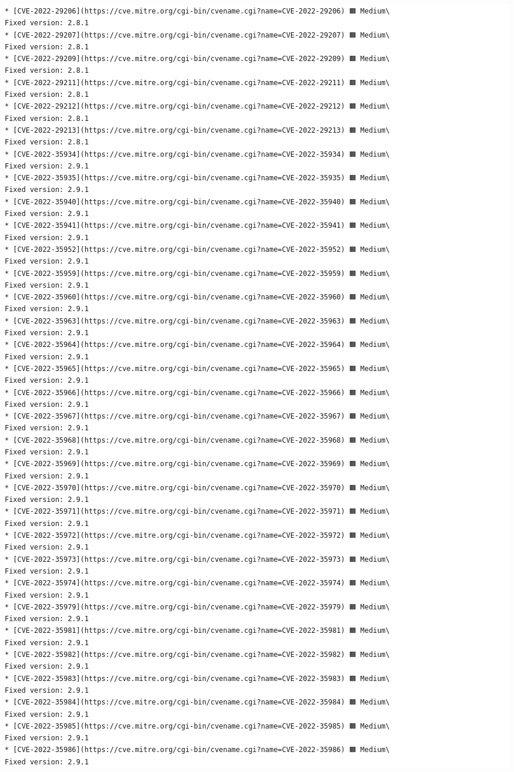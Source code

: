 	* [CVE-2022-29206](https://cve.mitre.org/cgi-bin/cvename.cgi?name=CVE-2022-29206) 🟧 Medium\
	Fixed version: 2.8.1
	* [CVE-2022-29207](https://cve.mitre.org/cgi-bin/cvename.cgi?name=CVE-2022-29207) 🟧 Medium\
	Fixed version: 2.8.1
	* [CVE-2022-29209](https://cve.mitre.org/cgi-bin/cvename.cgi?name=CVE-2022-29209) 🟧 Medium\
	Fixed version: 2.8.1
	* [CVE-2022-29211](https://cve.mitre.org/cgi-bin/cvename.cgi?name=CVE-2022-29211) 🟧 Medium\
	Fixed version: 2.8.1
	* [CVE-2022-29212](https://cve.mitre.org/cgi-bin/cvename.cgi?name=CVE-2022-29212) 🟧 Medium\
	Fixed version: 2.8.1
	* [CVE-2022-29213](https://cve.mitre.org/cgi-bin/cvename.cgi?name=CVE-2022-29213) 🟧 Medium\
	Fixed version: 2.8.1
	* [CVE-2022-35934](https://cve.mitre.org/cgi-bin/cvename.cgi?name=CVE-2022-35934) 🟧 Medium\
	Fixed version: 2.9.1
	* [CVE-2022-35935](https://cve.mitre.org/cgi-bin/cvename.cgi?name=CVE-2022-35935) 🟧 Medium\
	Fixed version: 2.9.1
	* [CVE-2022-35940](https://cve.mitre.org/cgi-bin/cvename.cgi?name=CVE-2022-35940) 🟧 Medium\
	Fixed version: 2.9.1
	* [CVE-2022-35941](https://cve.mitre.org/cgi-bin/cvename.cgi?name=CVE-2022-35941) 🟧 Medium\
	Fixed version: 2.9.1
	* [CVE-2022-35952](https://cve.mitre.org/cgi-bin/cvename.cgi?name=CVE-2022-35952) 🟧 Medium\
	Fixed version: 2.9.1
	* [CVE-2022-35959](https://cve.mitre.org/cgi-bin/cvename.cgi?name=CVE-2022-35959) 🟧 Medium\
	Fixed version: 2.9.1
	* [CVE-2022-35960](https://cve.mitre.org/cgi-bin/cvename.cgi?name=CVE-2022-35960) 🟧 Medium\
	Fixed version: 2.9.1
	* [CVE-2022-35963](https://cve.mitre.org/cgi-bin/cvename.cgi?name=CVE-2022-35963) 🟧 Medium\
	Fixed version: 2.9.1
	* [CVE-2022-35964](https://cve.mitre.org/cgi-bin/cvename.cgi?name=CVE-2022-35964) 🟧 Medium\
	Fixed version: 2.9.1
	* [CVE-2022-35965](https://cve.mitre.org/cgi-bin/cvename.cgi?name=CVE-2022-35965) 🟧 Medium\
	Fixed version: 2.9.1
	* [CVE-2022-35966](https://cve.mitre.org/cgi-bin/cvename.cgi?name=CVE-2022-35966) 🟧 Medium\
	Fixed version: 2.9.1
	* [CVE-2022-35967](https://cve.mitre.org/cgi-bin/cvename.cgi?name=CVE-2022-35967) 🟧 Medium\
	Fixed version: 2.9.1
	* [CVE-2022-35968](https://cve.mitre.org/cgi-bin/cvename.cgi?name=CVE-2022-35968) 🟧 Medium\
	Fixed version: 2.9.1
	* [CVE-2022-35969](https://cve.mitre.org/cgi-bin/cvename.cgi?name=CVE-2022-35969) 🟧 Medium\
	Fixed version: 2.9.1
	* [CVE-2022-35970](https://cve.mitre.org/cgi-bin/cvename.cgi?name=CVE-2022-35970) 🟧 Medium\
	Fixed version: 2.9.1
	* [CVE-2022-35971](https://cve.mitre.org/cgi-bin/cvename.cgi?name=CVE-2022-35971) 🟧 Medium\
	Fixed version: 2.9.1
	* [CVE-2022-35972](https://cve.mitre.org/cgi-bin/cvename.cgi?name=CVE-2022-35972) 🟧 Medium\
	Fixed version: 2.9.1
	* [CVE-2022-35973](https://cve.mitre.org/cgi-bin/cvename.cgi?name=CVE-2022-35973) 🟧 Medium\
	Fixed version: 2.9.1
	* [CVE-2022-35974](https://cve.mitre.org/cgi-bin/cvename.cgi?name=CVE-2022-35974) 🟧 Medium\
	Fixed version: 2.9.1
	* [CVE-2022-35979](https://cve.mitre.org/cgi-bin/cvename.cgi?name=CVE-2022-35979) 🟧 Medium\
	Fixed version: 2.9.1
	* [CVE-2022-35981](https://cve.mitre.org/cgi-bin/cvename.cgi?name=CVE-2022-35981) 🟧 Medium\
	Fixed version: 2.9.1
	* [CVE-2022-35982](https://cve.mitre.org/cgi-bin/cvename.cgi?name=CVE-2022-35982) 🟧 Medium\
	Fixed version: 2.9.1
	* [CVE-2022-35983](https://cve.mitre.org/cgi-bin/cvename.cgi?name=CVE-2022-35983) 🟧 Medium\
	Fixed version: 2.9.1
	* [CVE-2022-35984](https://cve.mitre.org/cgi-bin/cvename.cgi?name=CVE-2022-35984) 🟧 Medium\
	Fixed version: 2.9.1
	* [CVE-2022-35985](https://cve.mitre.org/cgi-bin/cvename.cgi?name=CVE-2022-35985) 🟧 Medium\
	Fixed version: 2.9.1
	* [CVE-2022-35986](https://cve.mitre.org/cgi-bin/cvename.cgi?name=CVE-2022-35986) 🟧 Medium\
	Fixed version: 2.9.1